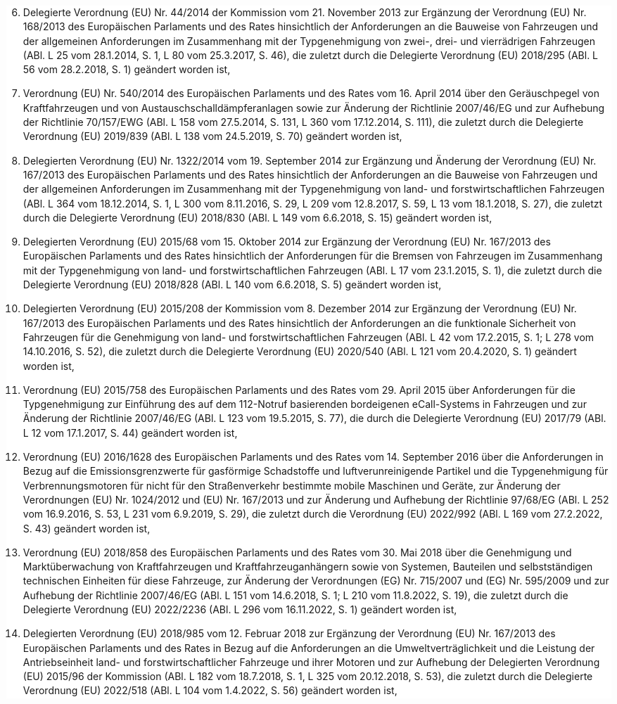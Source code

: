 6. Delegierte Verordnung (EU) Nr. 44/2014 der Kommission vom 21. November 2013 zur Ergänzung der Verordnung (EU) Nr. 168/2013 des Europäischen Parlaments und des Rates hinsichtlich der Anforderungen an die Bauweise von Fahrzeugen und der allgemeinen Anforderungen im Zusammenhang mit der Typgenehmigung von zwei-, drei- und vierrädrigen Fahrzeugen (ABl. L 25 vom 28.1.2014, S. 1, L 80 vom 25.3.2017, S. 46), die zuletzt durch die Delegierte Verordnung (EU) 2018/295 (ABl. L 56 vom 28.2.2018, S. 1) geändert worden ist,

7. Verordnung (EU) Nr. 540/2014 des Europäischen Parlaments und des Rates vom 16. April 2014 über den Geräuschpegel von Kraftfahrzeugen und von Austauschschalldämpferanlagen sowie zur Änderung der Richtlinie 2007/46/EG und zur Aufhebung der Richtlinie 70/157/EWG (ABl. L 158 vom 27.5.2014, S. 131, L 360 vom 17.12.2014, S. 111), die zuletzt durch die Delegierte Verordnung (EU) 2019/839 (ABl. L 138 vom 24.5.2019, S. 70) geändert worden ist,

8. Delegierten Verordnung (EU) Nr. 1322/2014 vom 19. September 2014 zur Ergänzung und Änderung der Verordnung (EU) Nr. 167/2013 des Europäischen Parlaments und des Rates hinsichtlich der Anforderungen an die Bauweise von Fahrzeugen und der allgemeinen Anforderungen im Zusammenhang mit der Typgenehmigung von land- und forstwirtschaftlichen Fahrzeugen (ABl. L 364 vom 18.12.2014, S. 1, L 300 vom 8.11.2016, S. 29, L 209 vom 12.8.2017, S. 59, L 13 vom 18.1.2018, S. 27), die zuletzt durch die Delegierte Verordnung (EU) 2018/830 (ABl. L 149 vom 6.6.2018, S. 15) geändert worden ist,

9. Delegierten Verordnung (EU) 2015/68 vom 15. Oktober 2014 zur Ergänzung der Verordnung (EU) Nr. 167/2013 des Europäischen Parlaments und des Rates hinsichtlich der Anforderungen für die Bremsen von Fahrzeugen im Zusammenhang mit der Typgenehmigung von land- und forstwirtschaftlichen Fahrzeugen (ABl. L 17 vom 23.1.2015, S. 1), die zuletzt durch die Delegierte Verordnung (EU) 2018/828 (ABl. L 140 vom 6.6.2018, S. 5) geändert worden ist,

10. Delegierten Verordnung (EU) 2015/208 der Kommission vom 8. Dezember 2014 zur Ergänzung der Verordnung (EU) Nr. 167/2013 des Europäischen Parlaments und des Rates hinsichtlich der Anforderungen an die funktionale Sicherheit von Fahrzeugen für die Genehmigung von land- und forstwirtschaftlichen Fahrzeugen (ABl. L 42 vom 17.2.2015, S. 1; L 278 vom 14.10.2016, S. 52), die zuletzt durch die Delegierte Verordnung (EU) 2020/540 (ABl. L 121 vom 20.4.2020, S. 1) geändert worden ist,

11. Verordnung (EU) 2015/758 des Europäischen Parlaments und des Rates vom 29. April 2015 über Anforderungen für die Typgenehmigung zur Einführung des auf dem 112-Notruf basierenden bordeigenen eCall-Systems in Fahrzeugen und zur Änderung der Richtlinie 2007/46/EG (ABl. L 123 vom 19.5.2015, S. 77), die durch die Delegierte Verordnung (EU) 2017/79 (ABl. L 12 vom 17.1.2017, S. 44) geändert worden ist,

12. Verordnung (EU) 2016/1628 des Europäischen Parlaments und des Rates vom 14. September 2016 über die Anforderungen in Bezug auf die Emissionsgrenzwerte für gasförmige Schadstoffe und luftverunreinigende Partikel und die Typgenehmigung für Verbrennungsmotoren für nicht für den Straßenverkehr bestimmte mobile Maschinen und Geräte, zur Änderung der Verordnungen (EU) Nr. 1024/2012 und (EU) Nr. 167/2013 und zur Änderung und Aufhebung der Richtlinie 97/68/EG (ABl. L 252 vom 16.9.2016, S. 53, L 231 vom 6.9.2019, S. 29), die zuletzt durch die Verordnung (EU) 2022/992 (ABl. L 169 vom 27.2.2022, S. 43) geändert worden ist,

13. Verordnung (EU) 2018/858 des Europäischen Parlaments und des Rates vom 30. Mai 2018 über die Genehmigung und Marktüberwachung von Kraftfahrzeugen und Kraftfahrzeuganhängern sowie von Systemen, Bauteilen und selbstständigen technischen Einheiten für diese Fahrzeuge, zur Änderung der Verordnungen (EG) Nr. 715/2007 und (EG) Nr. 595/2009 und zur Aufhebung der Richtlinie 2007/46/EG (ABl. L 151 vom 14.6.2018, S. 1; L 210 vom 11.8.2022, S. 19), die zuletzt durch die Delegierte Verordnung (EU) 2022/2236 (ABl. L 296 vom 16.11.2022, S. 1) geändert worden ist,

14. Delegierten Verordnung (EU) 2018/985 vom 12. Februar 2018 zur Ergänzung der Verordnung (EU) Nr. 167/2013 des Europäischen Parlaments und des Rates in Bezug auf die Anforderungen an die Umweltverträglichkeit und die Leistung der Antriebseinheit land- und forstwirtschaftlicher Fahrzeuge und ihrer Motoren und zur Aufhebung der Delegierten Verordnung (EU) 2015/96 der Kommission (ABl. L 182 vom 18.7.2018, S. 1, L 325 vom 20.12.2018, S. 53), die zuletzt durch die Delegierte Verordnung (EU) 2022/518 (ABl. L 104 vom 1.4.2022, S. 56) geändert worden ist,
